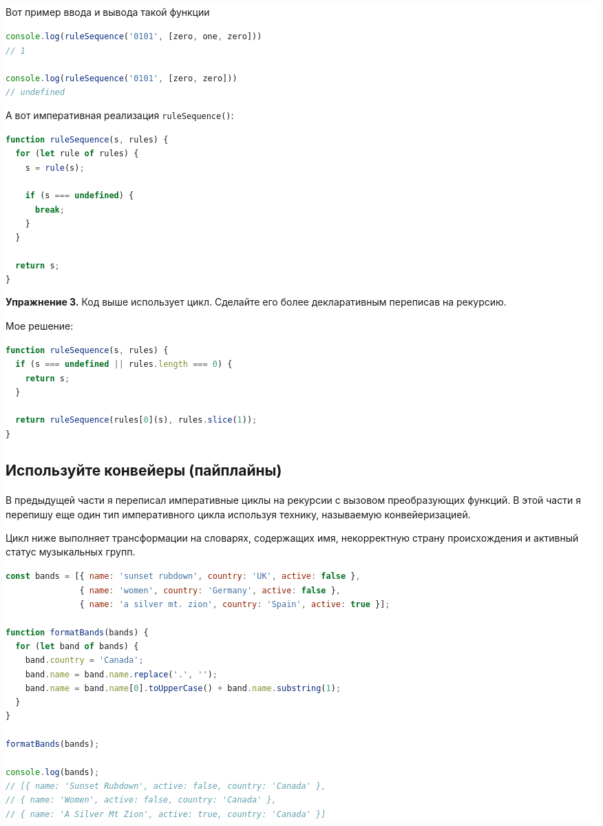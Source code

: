 Вот пример ввода и вывода такой функции
```javascript
console.log(ruleSequence('0101', [zero, one, zero]))
// 1

console.log(ruleSequence('0101', [zero, zero]))
// undefined
```

А вот императивная реализация `ruleSequence()`:
```javascript
function ruleSequence(s, rules) {
  for (let rule of rules) {
    s = rule(s);

    if (s === undefined) {
      break;
    }
  }

  return s;
}
```

**Упражнение 3.** Код выше использует цикл. Сделайте его более декларативным переписав на рекурсию.

Мое решение:
```javascript
function ruleSequence(s, rules) {
  if (s === undefined || rules.length === 0) {
    return s;
  }

  return ruleSequence(rules[0](s), rules.slice(1));
}
```

## Используйте конвейеры (пайплайны)
В предыдущей части я переписал императивные циклы на рекурсии с вызовом преобразующих функций. В этой части я перепишу еще один тип императивного цикла используя технику, называемую конвейeризацией.

Цикл ниже выполняет трансформации на словарях, содержащих имя, некорректную страну происхождения и активный статус музыкальных групп.
```javascript
const bands = [{ name: 'sunset rubdown', country: 'UK', active: false },
               { name: 'women', country: 'Germany', active: false },
               { name: 'a silver mt. zion', country: 'Spain', active: true }];

function formatBands(bands) {
  for (let band of bands) {
    band.country = 'Canada';
    band.name = band.name.replace('.', '');
    band.name = band.name[0].toUpperCase() + band.name.substring(1);
  }
}

formatBands(bands);

console.log(bands);
// [{ name: 'Sunset Rubdown', active: false, country: 'Canada' },
// { name: 'Women', active: false, country: 'Canada' },
// { name: 'A Silver Mt Zion', active: true, country: 'Canada' }]
```
